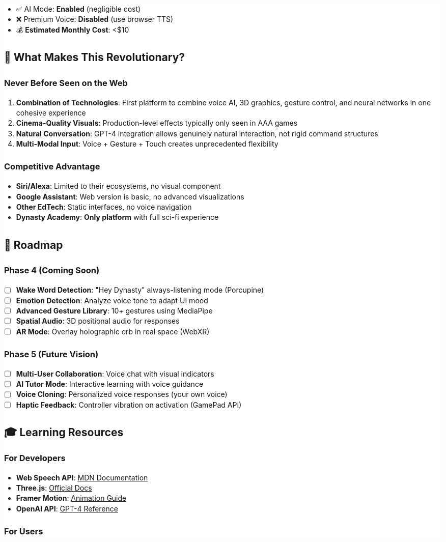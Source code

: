 - ✅ AI Mode: **Enabled** (negligible cost)
- ❌ Premium Voice: **Disabled** (use browser TTS)
- 💰 **Estimated Monthly Cost**: <$10

## 🚀 What Makes This Revolutionary?

### Never Before Seen on the Web

1. **Combination of Technologies**: First platform to combine voice AI, 3D graphics, gesture control, and neural networks in one cohesive experience
2. **Cinema-Quality Visuals**: Production-level effects typically only seen in AAA games
3. **Natural Conversation**: GPT-4 integration allows genuinely natural interaction, not rigid command structures
4. **Multi-Modal Input**: Voice + Gesture + Touch creates unprecedented flexibility

### Competitive Advantage

- **Siri/Alexa**: Limited to their ecosystems, no visual component
- **Google Assistant**: Web version is basic, no advanced visualizations
- **Other EdTech**: Static interfaces, no voice navigation
- **Dynasty Academy**: **Only platform** with full sci-fi experience

## 🎯 Roadmap

### Phase 4 (Coming Soon)

- [ ] **Wake Word Detection**: "Hey Dynasty" always-listening mode (Porcupine)
- [ ] **Emotion Detection**: Analyze voice tone to adapt UI mood
- [ ] **Advanced Gesture Library**: 10+ gestures using MediaPipe
- [ ] **Spatial Audio**: 3D positional audio for responses
- [ ] **AR Mode**: Overlay holographic orb in real space (WebXR)

### Phase 5 (Future Vision)

- [ ] **Multi-User Collaboration**: Voice chat with visual indicators
- [ ] **AI Tutor Mode**: Interactive learning with voice guidance
- [ ] **Voice Cloning**: Personalized voice responses (your own voice)
- [ ] **Haptic Feedback**: Controller vibration on activation (GamePad API)

## 🎓 Learning Resources

### For Developers

- **Web Speech API**: [MDN Documentation](https://developer.mozilla.org/en-US/docs/Web/API/Web_Speech_API)
- **Three.js**: [Official Docs](https://threejs.org/docs/)
- **Framer Motion**: [Animation Guide](https://www.framer.com/motion/)
- **OpenAI API**: [GPT-4 Reference](https://platform.openai.com/docs/)

### For Users
